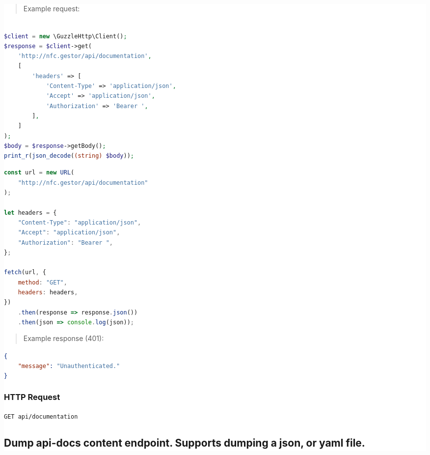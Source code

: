 > Example request:

```php

$client = new \GuzzleHttp\Client();
$response = $client->get(
    'http://nfc.gestor/api/documentation',
    [
        'headers' => [
            'Content-Type' => 'application/json',
            'Accept' => 'application/json',
            'Authorization' => 'Bearer ',
        ],
    ]
);
$body = $response->getBody();
print_r(json_decode((string) $body));
```

```javascript
const url = new URL(
    "http://nfc.gestor/api/documentation"
);

let headers = {
    "Content-Type": "application/json",
    "Accept": "application/json",
    "Authorization": "Bearer ",
};

fetch(url, {
    method: "GET",
    headers: headers,
})
    .then(response => response.json())
    .then(json => console.log(json));
```


> Example response (401):

```json
{
    "message": "Unauthenticated."
}
```

### HTTP Request
`GET api/documentation`





## Dump api-docs content endpoint. Supports dumping a json, or yaml file.
